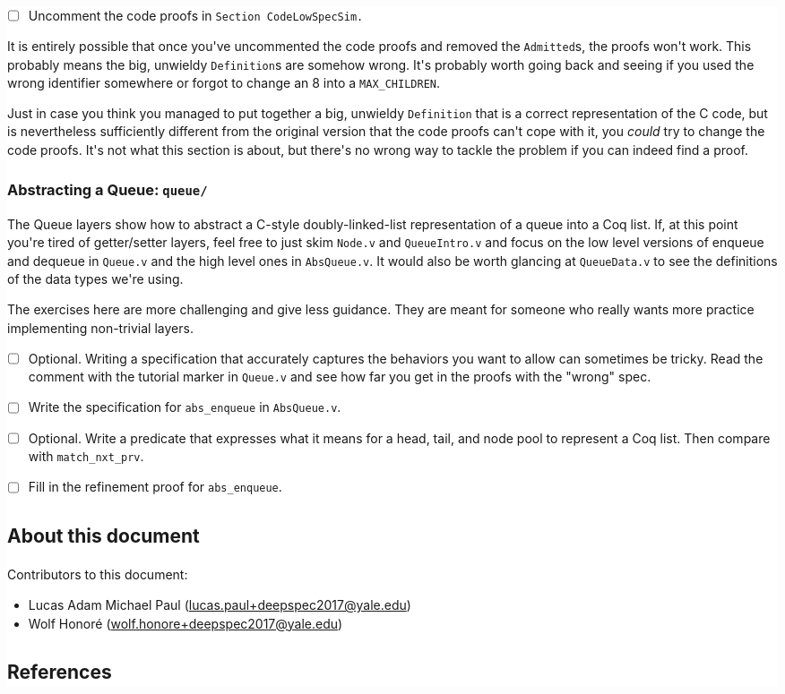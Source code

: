 - [ ] Uncomment the code proofs in `Section CodeLowSpecSim.`

It is entirely possible that once you've uncommented the code proofs and removed the `Admitted`s, the proofs won't work. This probably means the big, unwieldy `Definition`s are somehow wrong. It's probably worth going back and seeing if you used the wrong identifier somewhere or forgot to change an 8 into a `MAX_CHILDREN`.

Just in case you think you managed to put together a big, unwieldy `Definition` that is a correct representation of the C code, but is nevertheless sufficiently different from the original version that the code proofs can't cope with it, you _could_ try to change the code proofs. It's not what this section is about, but there's no wrong way to tackle the problem if you can indeed find a proof.

### Abstracting a Queue: `queue/`

The Queue layers show how to abstract a C-style doubly-linked-list
representation of a queue into a Coq list. If, at this point you're tired of
getter/setter layers, feel free to just skim `Node.v` and `QueueIntro.v` and
focus on the low level versions of enqueue and dequeue in `Queue.v` and the
high level ones in `AbsQueue.v`. It would also be worth glancing at
`QueueData.v` to see the definitions of the data types we're using.

The exercises here are more challenging and give less guidance. They are meant
for someone who really wants more practice implementing non-trivial layers.

- [ ] Optional. Writing a specification that accurately captures the behaviors
      you want to allow can sometimes be tricky. Read the comment with the
      tutorial marker in `Queue.v` and see how far you get in the proofs with
      the "wrong" spec.

- [ ] Write the specification for `abs_enqueue` in `AbsQueue.v`.

- [ ] Optional. Write a predicate that expresses what it means for a head,
      tail, and node pool to represent a Coq list. Then compare with
      `match_nxt_prv`.

- [ ] Fill in the refinement proof for `abs_enqueue`.

## About this document

Contributors to this document:

* Lucas Adam Michael Paul (<lucas.paul+deepspec2017@yale.edu>)
* Wolf Honor&eacute; (<wolf.honore+deepspec2017@yale.edu>)

## References

[^Gu2015]: <http://dl.acm.org/citation.cfm?id=2676975>
"Ronghui Gu et al. 2015. Deep Specifications and Certified Abstraction Layers."

[^Lynch1994]: <http://dl.acm.org/citation.cfm?id=889596>
"Nancy A. Lynch and Frits W. Vaandrager. 1994. Forward and Backward Simulations Part I: Untimed Systems."
